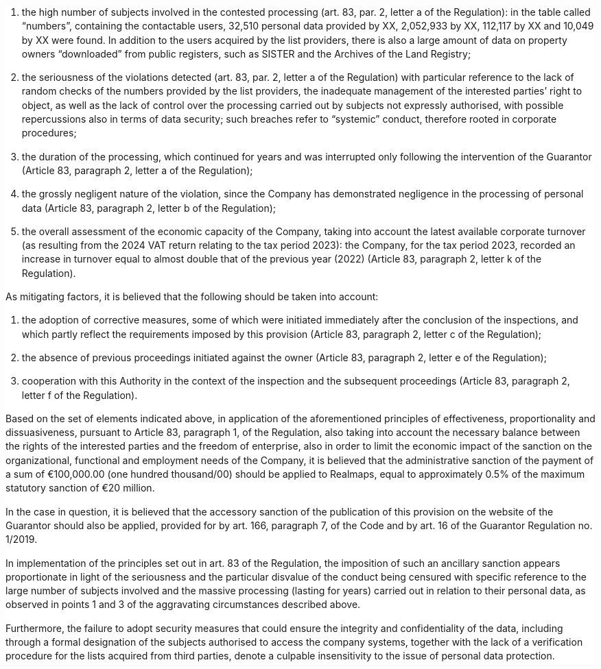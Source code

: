1) the high number of subjects involved in the contested processing (art. 83, par. 2, letter a of the Regulation): in the table called “numbers”, containing the contactable users, 32,510 personal data provided by XX, 2,052,933 by XX, 112,117 by XX and 10,049 by XX were found. In addition to the users acquired by the list providers, there is also a large amount of data on property owners “downloaded” from public registers, such as SISTER and the Archives of the Land Registry;

2) the seriousness of the violations detected (art. 83, par. 2, letter a of the Regulation) with particular reference to the lack of random checks of the numbers provided by the list providers, the inadequate management of the interested parties’ right to object, as well as the lack of control over the processing carried out by subjects not expressly authorised, with possible repercussions also in terms of data security; such breaches refer to “systemic” conduct, therefore rooted in corporate procedures;

3) the duration of the processing, which continued for years and was interrupted only following the intervention of the Guarantor (Article 83, paragraph 2, letter a of the Regulation);

4) the grossly negligent nature of the violation, since the Company has demonstrated negligence in the processing of personal data (Article 83, paragraph 2, letter b of the Regulation);

5) the overall assessment of the economic capacity of the Company, taking into account the latest available corporate turnover (as resulting from the 2024 VAT return relating to the tax period 2023): the Company, for the tax period 2023, recorded an increase in turnover equal to almost double that of the previous year (2022) (Article 83, paragraph 2, letter k of the Regulation).

As mitigating factors, it is believed that the following should be taken into account:

1) the adoption of corrective measures, some of which were initiated immediately after the conclusion of the inspections, and which partly reflect the requirements imposed by this provision (Article 83, paragraph 2, letter c of the Regulation);

2) the absence of previous proceedings initiated against the owner (Article 83, paragraph 2, letter e of the Regulation);

3) cooperation with this Authority in the context of the inspection and the subsequent proceedings (Article 83, paragraph 2, letter f of the Regulation).

Based on the set of elements indicated above, in application of the aforementioned principles of effectiveness, proportionality and dissuasiveness, pursuant to Article 83, paragraph 1, of the Regulation, also taking into account the necessary balance between the rights of the interested parties and the freedom of enterprise, also in order to limit the economic impact of the sanction on the organizational, functional and employment needs of the Company, it is believed that the administrative sanction of the payment of a sum of €100,000.00 (one hundred thousand/00) should be applied to Realmaps, equal to approximately 0.5% of the maximum statutory sanction of €20 million.

In the case in question, it is believed that the accessory sanction of the publication of this provision on the website of the Guarantor should also be applied, provided for by art. 166, paragraph 7, of the Code and by art. 16 of the Guarantor Regulation no. 1/2019.

In implementation of the principles set out in art. 83 of the Regulation, the imposition of such an ancillary sanction appears proportionate in light of the seriousness and the particular disvalue of the conduct being censured with specific reference to the large number of subjects involved and the massive processing (lasting for years) carried out in relation to their personal data, as observed in points 1 and 3 of the aggravating circumstances described above.

Furthermore, the failure to adopt security measures that could ensure the integrity and confidentiality of the data, including through a formal designation of the subjects authorised to access the company systems, together with the lack of a verification procedure for the lists acquired from third parties, denote a culpable insensitivity to the issue of personal data protection.
